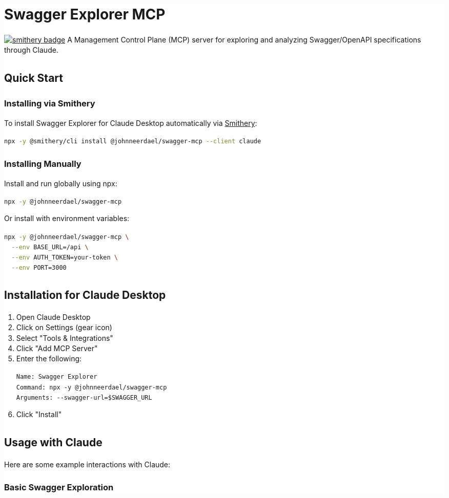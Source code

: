 # Swagger Explorer MCP

[![smithery badge](https://smithery.ai/badge/@johnneerdael/swagger-mcp)](https://smithery.ai/server/@johnneerdael/swagger-mcp)
A Management Control Plane (MCP) server for exploring and analyzing Swagger/OpenAPI specifications through Claude.

## Quick Start

### Installing via Smithery

To install Swagger Explorer for Claude Desktop automatically via [Smithery](https://smithery.ai/server/@johnneerdael/swagger-mcp):

```bash
npx -y @smithery/cli install @johnneerdael/swagger-mcp --client claude
```

### Installing Manually
Install and run globally using npx:
```bash
npx -y @johnneerdael/swagger-mcp
```

Or install with environment variables:
```bash
npx -y @johnneerdael/swagger-mcp \
  --env BASE_URL=/api \
  --env AUTH_TOKEN=your-token \
  --env PORT=3000
```

## Installation for Claude Desktop

1. Open Claude Desktop
2. Click on Settings (gear icon)
3. Select "Tools & Integrations"
4. Click "Add MCP Server"
5. Enter the following:
   ```
   Name: Swagger Explorer
   Command: npx -y @johnneerdael/swagger-mcp
   Arguments: --swagger-url=$SWAGGER_URL
   ```
6. Click "Install"

## Usage with Claude

Here are some example interactions with Claude:

### Basic Swagger Exploration
